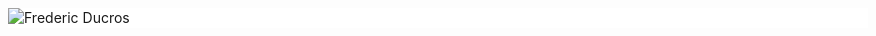 <style>.elementor-8263 .elementor-element.elementor-element-14071a6 > .elementor-container{max-width:270px;min-height:420px;}.elementor-8263 .elementor-element.elementor-element-14071a6 > .elementor-container:after{content:"";min-height:inherit;}.elementor-8263 .elementor-element.elementor-element-14071a6{overflow:hidden;box-shadow:0px 0px 10px 0px rgba(0,0,0,0.5);transition:background 0.3s, border 0.3s, border-radius 0.3s, box-shadow 0.3s;}.elementor-8263 .elementor-element.elementor-element-14071a6:not(.elementor-motion-effects-element-type-background), .elementor-8263 .elementor-element.elementor-element-14071a6 > .elementor-motion-effects-container > .elementor-motion-effects-layer{background-color:#ffffff;}.elementor-8263 .elementor-element.elementor-element-14071a6 > .elementor-background-overlay{transition:background 0.3s, border-radius 0.3s, opacity 0.3s;}.elementor-8263 .elementor-element.elementor-element-ab1a2ba.elementor-column .elementor-column-wrap{align-items:space-between;}.elementor-8263 .elementor-element.elementor-element-ab1a2ba.elementor-column > .elementor-column-wrap > .elementor-widget-wrap{align-content:space-between;justify-content:center;}.elementor-8263 .elementor-element.elementor-element-ab1a2ba > .elementor-column-wrap > .elementor-widget-wrap > .elementor-widget:not(.elementor-widget__width-auto):not(.elementor-widget__width-initial):not(:last-child):not(.elementor-absolute){margin-bottom:0px;}.elementor-8263 .elementor-element.elementor-element-ab1a2ba > .elementor-element-populated{margin:0px 0px 0px 0px;padding:0px 0px 10px 0px;}.elementor-8263 .elementor-element.elementor-element-c79f3e9 .jet-listing-dynamic-image{justify-content:center;}.elementor-8263 .elementor-element.elementor-element-c0307e0{text-align:center;}.elementor-8263 .elementor-element.elementor-element-c0307e0 .elementor-heading-title{font-size:2em;}.elementor-8263 .elementor-element.elementor-element-c0307e0 > .elementor-widget-container{margin:10px 0px 0px 0px;padding:0px 10px 0px 10px;}.elementor-8263 .elementor-element.elementor-element-9efc572{text-align:center;}.elementor-8263 .elementor-element.elementor-element-9efc572 .elementor-heading-title{font-weight:normal;}.elementor-8263 .elementor-element.elementor-element-9efc572 > .elementor-widget-container{margin:10px 0px 0px 0px;padding:0px 10px 0px 10px;}.elementor-8263 .elementor-element.elementor-element-e460314{text-align:center;}.elementor-8263 .elementor-element.elementor-element-e460314 > .elementor-widget-container{margin:10px 0px 0px 0px;padding:0px 10px 0px 10px;}@media(max-width:767px){.elementor-8263 .elementor-element.elementor-element-14071a6 > .elementor-container{min-height:150px;}.elementor-8263 .elementor-element.elementor-element-14071a6 > .elementor-container:after{content:"";min-height:inherit;}.elementor-8263 .elementor-element.elementor-element-ab1a2ba > .elementor-element-populated{margin:0px 0px 0px 0px;padding:0px 0px 10px 0px;}.elementor-8263 .elementor-element.elementor-element-c79f3e9 .jet-listing-dynamic-image{justify-content:center;}.elementor-8263 .elementor-element.elementor-element-c0307e0 .elementor-heading-title{font-size:1.4em;}.elementor-8263 .elementor-element.elementor-element-c0307e0 > .elementor-widget-container{margin:10px 0px 0px 0px;padding:0px 0px 0px 0px;}}/* Start custom CSS for jet-listing-dynamic-image, class: .elementor-element-c79f3e9 */#speakers-image{<br />
    overflow: hidden;<br />
}<br />
@media screen and (min-width: 600px){<br />
#speakers-image img{<br />
 position: relative;<br />
 width: 270px;<br />
 height: 270px;<br />
 object-fit: cover;<br />
 object-position: 50% 25%;<br />
}<br />
}<br />
@media screen and (max-width: 600px){<br />
#speakers-image img{<br />
 position: relative;<br />
 transform: scale(1.05);<br />
 width: auto;<br />
 height: 170px;<br />
 object-fit: cover;<br />
 object-position: 50% 22%;<br />
}<br />
}/* End custom CSS */</style>
<section data-id="14071a6" data-element_type="section" data-settings="{&quot;background_background&quot;:&quot;classic&quot;}">
			<img width="768" height="768" src="https://sgp1.digitaloceanspaces.com/mgmte/wp-content/uploads/2019/11/Frederic-Ducros-768x768.jpg" alt="Frederic Ducros" srcset="https://sgp1.digitaloceanspaces.com/mgmte/wp-content/uploads/2019/11/Frederic-Ducros-768x768.jpg 768w, https://sgp1.digitaloceanspaces.com/mgmte/wp-content/uploads/2019/11/Frederic-Ducros-150x150.jpg 150w, https://sgp1.digitaloceanspaces.com/mgmte/wp-content/uploads/2019/11/Frederic-Ducros-267x267.jpg 267w, https://sgp1.digitaloceanspaces.com/mgmte/wp-content/uploads/2019/11/Frederic-Ducros-600x600.jpg 600w, https://sgp1.digitaloceanspaces.com/mgmte/wp-content/uploads/2019/11/Frederic-Ducros.jpg 788w" sizes="(max-width: 768px) 100vw, 768px">
</section>